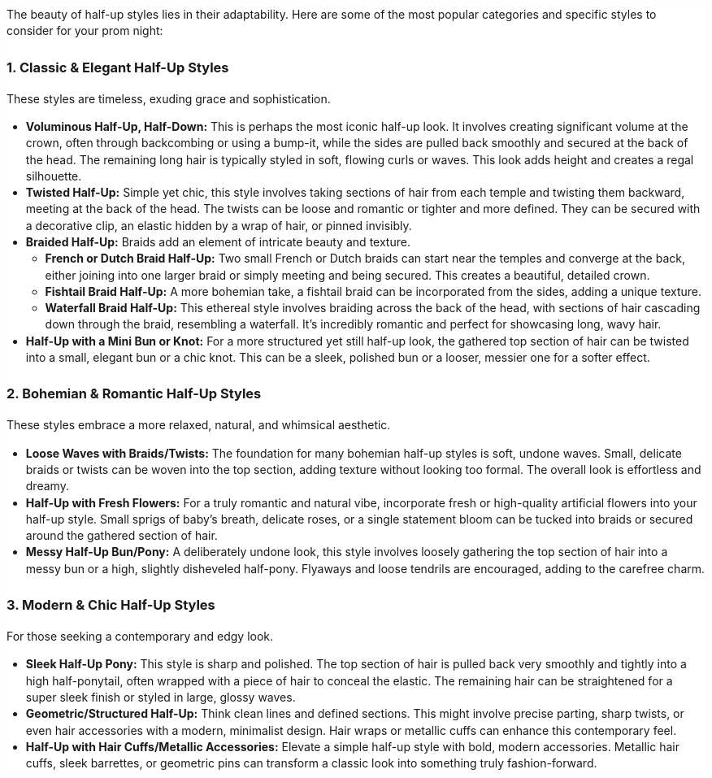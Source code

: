 The beauty of half-up styles lies in their adaptability. Here are some of the most popular categories and specific styles to consider for your prom night:

### 1. Classic & Elegant Half-Up Styles

These styles are timeless, exuding grace and sophistication.

* **Voluminous Half-Up, Half-Down:** This is perhaps the most iconic half-up look. It involves creating significant volume at the crown, often through backcombing or using a bump-it, while the sides are pulled back smoothly and secured at the back of the head. The remaining long hair is typically styled in soft, flowing curls or waves. This look adds height and creates a regal silhouette.
* **Twisted Half-Up:** Simple yet chic, this style involves taking sections of hair from each temple and twisting them backward, meeting at the back of the head. The twists can be loose and romantic or tighter and more defined. They can be secured with a decorative clip, an elastic hidden by a wrap of hair, or pinned invisibly.
* **Braided Half-Up:** Braids add an element of intricate beauty and texture.
  + **French or Dutch Braid Half-Up:** Two small French or Dutch braids can start near the temples and converge at the back, either joining into one larger braid or simply meeting and being secured. This creates a beautiful, detailed crown.
  + **Fishtail Braid Half-Up:** A more bohemian take, a fishtail braid can be incorporated from the sides, adding a unique texture.
  + **Waterfall Braid Half-Up:** This ethereal style involves braiding across the back of the head, with sections of hair cascading down through the braid, resembling a waterfall. It’s incredibly romantic and perfect for showcasing long, wavy hair.
* **Half-Up with a Mini Bun or Knot:** For a more structured yet still half-up look, the gathered top section of hair can be twisted into a small, elegant bun or a chic knot. This can be a sleek, polished bun or a looser, messier one for a softer effect.

### 2. Bohemian & Romantic Half-Up Styles

These styles embrace a more relaxed, natural, and whimsical aesthetic.

* **Loose Waves with Braids/Twists:** The foundation for many bohemian half-up styles is soft, undone waves. Small, delicate braids or twists can be woven into the top section, adding texture without looking too formal. The overall look is effortless and dreamy.
* **Half-Up with Fresh Flowers:** For a truly romantic and natural vibe, incorporate fresh or high-quality artificial flowers into your half-up style. Small sprigs of baby’s breath, delicate roses, or a single statement bloom can be tucked into braids or secured around the gathered section of hair.
* **Messy Half-Up Bun/Pony:** A deliberately undone look, this style involves loosely gathering the top section of hair into a messy bun or a high, slightly disheveled half-pony. Flyaways and loose tendrils are encouraged, adding to the carefree charm.

### 3. Modern & Chic Half-Up Styles

For those seeking a contemporary and edgy look.

* **Sleek Half-Up Pony:** This style is sharp and polished. The top section of hair is pulled back very smoothly and tightly into a high half-ponytail, often wrapped with a piece of hair to conceal the elastic. The remaining hair can be straightened for a super sleek finish or styled in large, glossy waves.
* **Geometric/Structured Half-Up:** Think clean lines and defined sections. This might involve precise parting, sharp twists, or even hair accessories with a modern, minimalist design. Hair wraps or metallic cuffs can enhance this contemporary feel.
* **Half-Up with Hair Cuffs/Metallic Accessories:** Elevate a simple half-up style with bold, modern accessories. Metallic hair cuffs, sleek barrettes, or geometric pins can transform a classic look into something truly fashion-forward.
